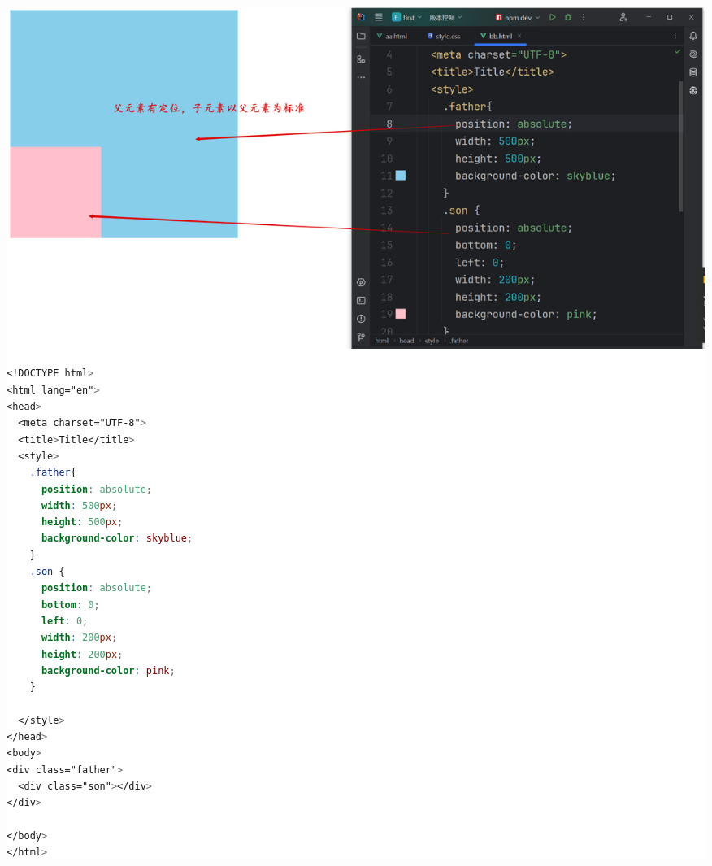 ![](https://raw.githubusercontent.com/fightingwithmee/css/main/img/202408301541283.png)

```css
<!DOCTYPE html>
<html lang="en">
<head>
  <meta charset="UTF-8">
  <title>Title</title>
  <style>
    .father{
      position: absolute;
      width: 500px;
      height: 500px;
      background-color: skyblue;
    }
    .son {
      position: absolute;
      bottom: 0;
      left: 0;
      width: 200px;
      height: 200px;
      background-color: pink;
    }

  </style>
</head>
<body>
<div class="father">
  <div class="son"></div>
</div>

</body>
</html>
```
